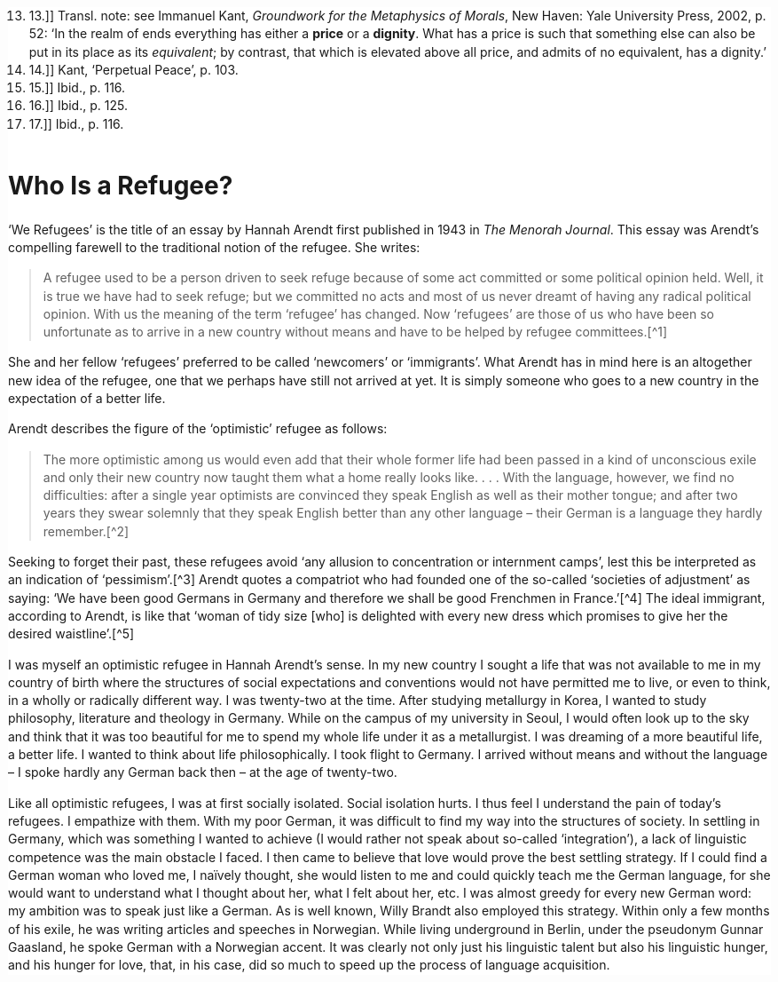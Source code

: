 13. 13.]] Transl. note: see Immanuel Kant, _Groundwork for the Metaphysics of Morals_, New Haven: Yale University Press, 2002, p. 52: ‘In the realm of ends everything has either a **price** or a **dignity**. What has a price is such that something else can also be put in its place as its _equivalent_; by contrast, that which is elevated above all price, and admits of no equivalent, has a dignity.’
14. 14.]] Kant, ‘Perpetual Peace’, p. 103.
15. 15.]] Ibid., p. 116.
16. 16.]] Ibid., p. 125.
17. 17.]] Ibid., p. 116.   

# Who Is a Refugee?

‘We Refugees’ is the title of an essay by Hannah Arendt first published in 1943 in _The Menorah Journal_. This essay was Arendt’s compelling farewell to the traditional notion of the refugee. She writes:

> A refugee used to be a person driven to seek refuge because of some act committed or some political opinion held. Well, it is true we have had to seek refuge; but we committed no acts and most of us never dreamt of having any radical political opinion. With us the meaning of the term ‘refugee’ has changed. Now ‘refugees’ are those of us who have been so unfortunate as to arrive in a new country without means and have to be helped by refugee committees.[^1]

She and her fellow ‘refugees’ preferred to be called ‘newcomers’ or ‘immigrants’. What Arendt has in mind here is an altogether new idea of the refugee, one that we perhaps have still not arrived at yet. It is simply someone who goes to a new country in the expectation of a better life.

Arendt describes the figure of the ‘optimistic’ refugee as follows:

> The more optimistic among us would even add that their whole former life had been passed in a kind of unconscious exile and only their new country now taught them what a home really looks like. . . . With the language, however, we find no difficulties: after a single year optimists are convinced they speak English as well as their mother tongue; and after two years they swear solemnly that they speak English better than any other language – their German is a language they hardly remember.[^2]

Seeking to forget their past, these refugees avoid ‘any allusion to concentration or internment camps’, lest this be interpreted as an indication of ‘pessimism’.[^3] Arendt quotes a compatriot who had founded one of the so-called ‘societies of adjustment’ as saying: ‘We have been good Germans in Germany and therefore we shall be good Frenchmen in France.’[^4] The ideal immigrant, according to Arendt, is like that ‘woman of tidy size [who] is delighted with every new dress which promises to give her the desired waistline’.[^5]

I was myself an optimistic refugee in Hannah Arendt’s sense. In my new country I sought a life that was not available to me in my country of birth where the structures of social expectations and conventions would not have permitted me to live, or even to think, in a wholly or radically different way. I was twenty-two at the time. After studying metallurgy in Korea, I wanted to study philosophy, literature and theology in Germany. While on the campus of my university in Seoul, I would often look up to the sky and think that it was too beautiful for me to spend my whole life under it as a metallurgist. I was dreaming of a more beautiful life, a better life. I wanted to think about life philosophically. I took flight to Germany. I arrived without means and without the language – I spoke hardly any German back then – at the age of twenty-two.

Like all optimistic refugees, I was at first socially isolated. Social isolation hurts. I thus feel I understand the pain of today’s refugees. I empathize with them. With my poor German, it was difficult to find my way into the structures of society. In settling in Germany, which was something I wanted to achieve (I would rather not speak about so-called ‘integration’), a lack of linguistic competence was the main obstacle I faced. I then came to believe that love would prove the best settling strategy. If I could find a German woman who loved me, I naïvely thought, she would listen to me and could quickly teach me the German language, for she would want to understand what I thought about her, what I felt about her, etc. I was almost greedy for every new German word: my ambition was to speak just like a German. As is well known, Willy Brandt also employed this strategy. Within only a few months of his exile, he was writing articles and speeches in Norwegian. While living underground in Berlin, under the pseudonym Gunnar Gaasland, he spoke German with a Norwegian accent. It was clearly not only just his linguistic talent but also his linguistic hunger, and his hunger for love, that, in his case, did so much to speed up the process of language acquisition.
